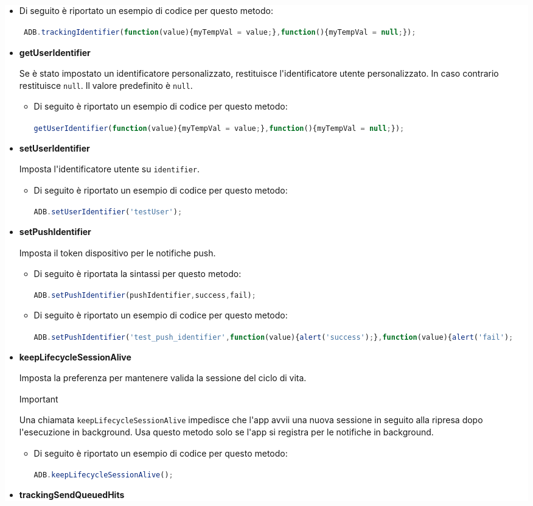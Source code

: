    * Di seguito è riportato un esempio di codice per questo metodo:

      ```javascript
       ADB.trackingIdentifier(function(value){myTempVal = value;},function(){myTempVal = null;}); 
      ```

* **getUserIdentifier**

   Se è stato impostato un identificatore personalizzato, restituisce l&#39;identificatore utente personalizzato. In caso contrario restituisce `null`. Il valore predefinito è `null`.

   * Di seguito è riportato un esempio di codice per questo metodo:

      ```javascript
      getUserIdentifier(function(value){myTempVal = value;},function(){myTempVal = null;}); 
      ```

* **setUserIdentifier**

   Imposta l&#39;identificatore utente su `identifier`.

   * Di seguito è riportato un esempio di codice per questo metodo:

      ```javascript
      ADB.setUserIdentifier('testUser');
      ```

* **setPushIdentifier**

   Imposta il token dispositivo per le notifiche push.

   * Di seguito è riportata la sintassi per questo metodo:

      ```javascript
      ADB.setPushIdentifier(pushIdentifier,success,fail);
      ```

   * Di seguito è riportato un esempio di codice per questo metodo:

      ```javascript
      ADB.setPushIdentifier('test_push_identifier',function(value){alert('success');},function(value){alert('fail');
      ```

* **keepLifecycleSessionAlive**

   Imposta la preferenza per mantenere valida la sessione del ciclo di vita.

   >[!IMPORTANT]
   >
   >Una chiamata `keepLifecycleSessionAlive` impedisce che l&#39;app avvii una nuova sessione in seguito alla ripresa dopo l&#39;esecuzione in background. Usa questo metodo solo se l&#39;app si registra per le notifiche in background.

   * Di seguito è riportato un esempio di codice per questo metodo:

      ```javascript
      ADB.keepLifecycleSessionAlive();
      ```

* **trackingSendQueuedHits**

